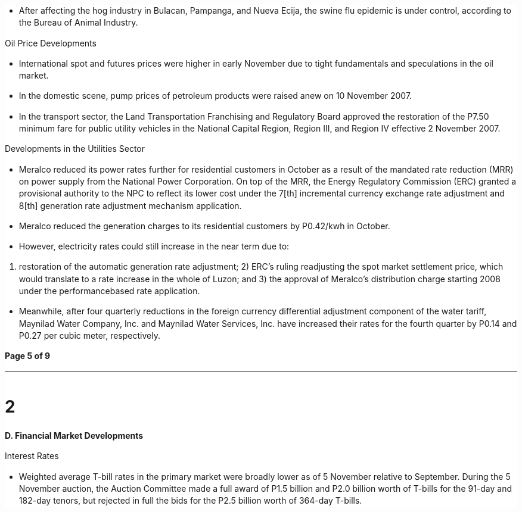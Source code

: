   - After affecting the hog industry in Bulacan, Pampanga, and Nueva
Ecija, the swine flu epidemic is under control, according to the Bureau
of Animal Industry.

Oil Price Developments

  - International spot and futures prices were higher in early November
due to tight fundamentals and speculations in the oil market.

  - In the domestic scene, pump prices of petroleum products were raised
anew on 10 November 2007.

  - In the transport sector, the Land Transportation Franchising and
Regulatory Board approved the restoration of the P7.50 minimum
fare for public utility vehicles in the National Capital Region, Region III,
and Region IV effective 2 November 2007.

Developments in the Utilities Sector

  - Meralco reduced its power rates further for residential customers in
October as a result of the mandated rate reduction (MRR) on power
supply from the National Power Corporation. On top of the MRR, the
Energy Regulatory Commission (ERC) granted a provisional authority
to the NPC to reflect its lower cost under the 7[th] incremental currency
exchange rate adjustment and 8[th] generation rate adjustment
mechanism application.

  - Meralco reduced the generation charges to its residential customers
by P0.42/kwh in October.

  - However, electricity rates could still increase in the near term due to:
1) restoration of the automatic generation rate adjustment; 2) ERC’s
ruling readjusting the spot market settlement price, which would
translate to a rate increase in the whole of Luzon; and 3) the approval
of Meralco’s distribution charge starting 2008 under the performancebased rate application.

  - Meanwhile, after four quarterly reductions in the foreign currency
differential adjustment component of the water tariff, Maynilad Water
Company, Inc. and Maynilad Water Services, Inc. have increased their
rates for the fourth quarter by P0.14 and P0.27 per cubic meter,
respectively.

**Page 5 of 9**


-----

# 2


**D. Financial Market Developments**

Interest Rates

  - Weighted average T-bill rates in the primary market were broadly
lower as of 5 November relative to September. During the 5
November auction, the Auction Committee made a full award of P1.5
billion and P2.0 billion worth of T-bills for the 91-day and 182-day
tenors, but rejected in full the bids for the P2.5 billion worth of 364-day
T-bills.
